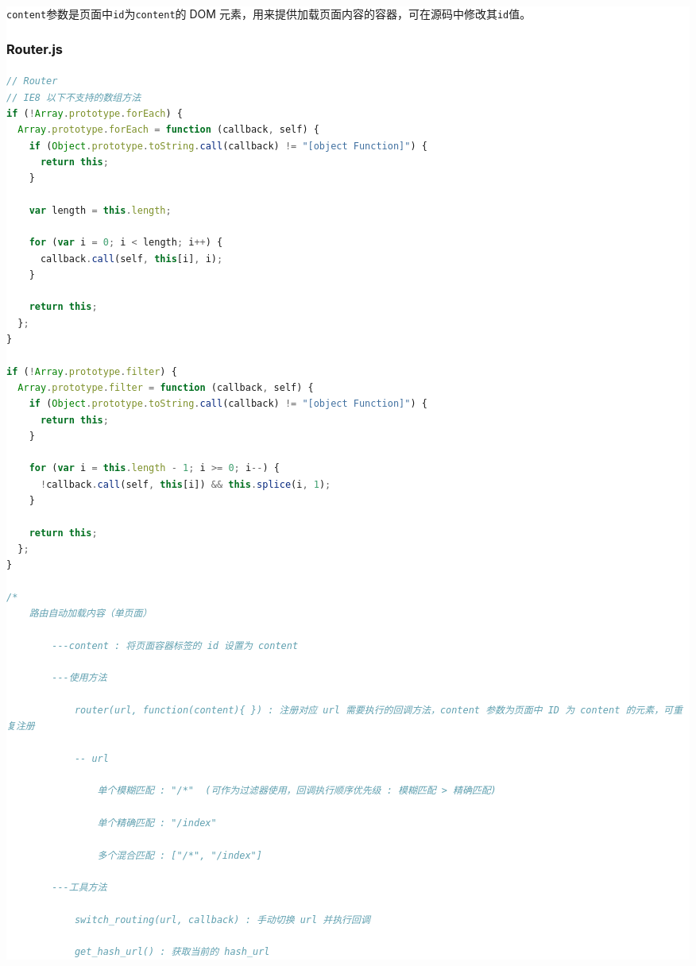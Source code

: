 ```js
```

`content`参数是页面中`id`为`content`的 DOM 元素，用来提供加载页面内容的容器，可在源码中修改其`id`值。

### Router.js

```js
// Router
// IE8 以下不支持的数组方法
if (!Array.prototype.forEach) {
  Array.prototype.forEach = function (callback, self) {
    if (Object.prototype.toString.call(callback) != "[object Function]") {
      return this;
    }

    var length = this.length;

    for (var i = 0; i < length; i++) {
      callback.call(self, this[i], i);
    }

    return this;
  };
}

if (!Array.prototype.filter) {
  Array.prototype.filter = function (callback, self) {
    if (Object.prototype.toString.call(callback) != "[object Function]") {
      return this;
    }

    for (var i = this.length - 1; i >= 0; i--) {
      !callback.call(self, this[i]) && this.splice(i, 1);
    }

    return this;
  };
}

/*
	路由自动加载内容（单页面）

		---content : 将页面容器标签的 id 设置为 content

		---使用方法

			router(url, function(content){ }) : 注册对应 url 需要执行的回调方法，content 参数为页面中 ID 为 content 的元素，可重复注册

			-- url

				单个模糊匹配 : "/*"  (可作为过滤器使用，回调执行顺序优先级 : 模糊匹配 > 精确匹配)

				单个精确匹配 : "/index"

				多个混合匹配 : ["/*", "/index"]

		---工具方法

			switch_routing(url, callback) : 手动切换 url 并执行回调

			get_hash_url() : 获取当前的 hash_url

```
